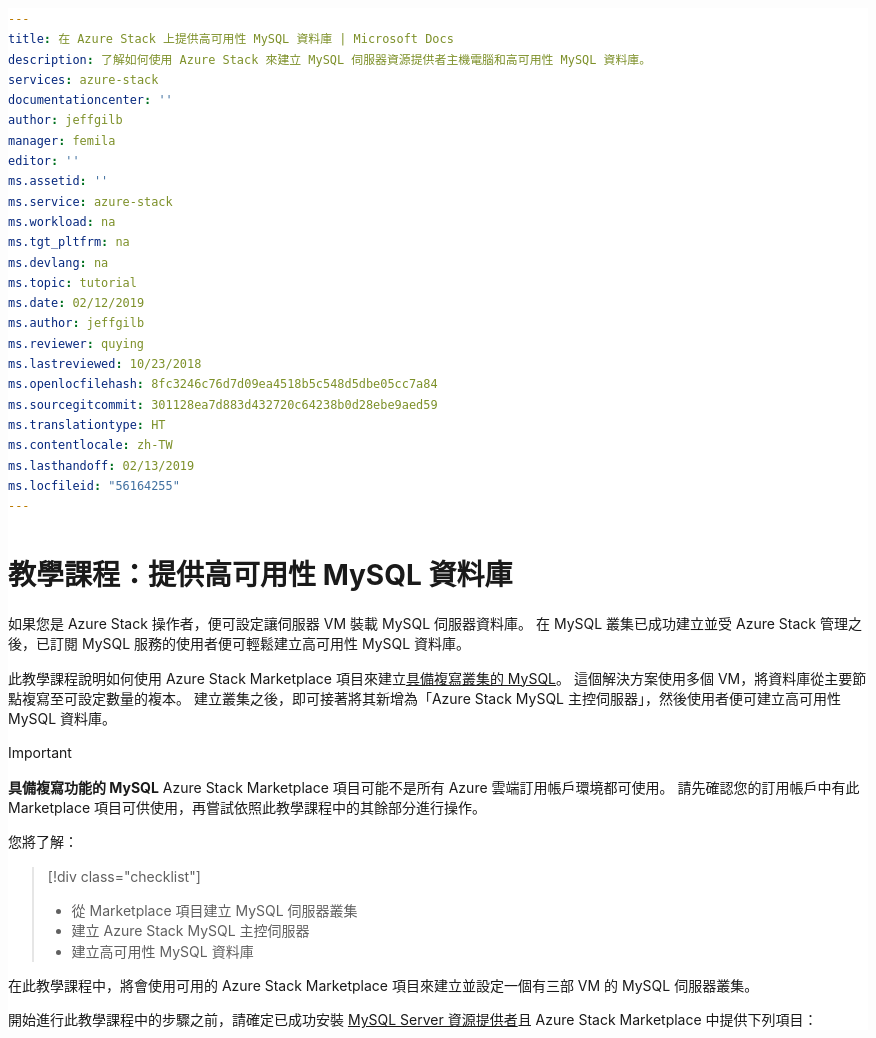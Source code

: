 ```yaml
---
title: 在 Azure Stack 上提供高可用性 MySQL 資料庫 | Microsoft Docs
description: 了解如何使用 Azure Stack 來建立 MySQL 伺服器資源提供者主機電腦和高可用性 MySQL 資料庫。
services: azure-stack
documentationcenter: ''
author: jeffgilb
manager: femila
editor: ''
ms.assetid: ''
ms.service: azure-stack
ms.workload: na
ms.tgt_pltfrm: na
ms.devlang: na
ms.topic: tutorial
ms.date: 02/12/2019
ms.author: jeffgilb
ms.reviewer: quying
ms.lastreviewed: 10/23/2018
ms.openlocfilehash: 8fc3246c76d7d09ea4518b5c548d5dbe05cc7a84
ms.sourcegitcommit: 301128ea7d883d432720c64238b0d28ebe9aed59
ms.translationtype: HT
ms.contentlocale: zh-TW
ms.lasthandoff: 02/13/2019
ms.locfileid: "56164255"
---
```

# <a name="tutorial-offer-highly-available-mysql-databases"></a>教學課程：提供高可用性 MySQL 資料庫

如果您是 Azure Stack 操作者，便可設定讓伺服器 VM 裝載 MySQL 伺服器資料庫。 在 MySQL 叢集已成功建立並受 Azure Stack 管理之後，已訂閱 MySQL 服務的使用者便可輕鬆建立高可用性 MySQL 資料庫。

此教學課程說明如何使用 Azure Stack Marketplace 項目來建立[具備複寫叢集的 MySQL](https://azuremarketplace.microsoft.com/en-us/marketplace/apps/bitnami.mysql-cluster)。 這個解決方案使用多個 VM，將資料庫從主要節點複寫至可設定數量的複本。 建立叢集之後，即可接著將其新增為「Azure Stack MySQL 主控伺服器」，然後使用者便可建立高可用性 MySQL 資料庫。

> [!IMPORTANT]
> **具備複寫功能的 MySQL** Azure Stack Marketplace 項目可能不是所有 Azure 雲端訂用帳戶環境都可使用。 請先確認您的訂用帳戶中有此 Marketplace 項目可供使用，再嘗試依照此教學課程中的其餘部分進行操作。

您將了解：

> [!div class="checklist"]
> * 從 Marketplace 項目建立 MySQL 伺服器叢集
> * 建立 Azure Stack MySQL 主控伺服器
> * 建立高可用性 MySQL 資料庫

在此教學課程中，將會使用可用的 Azure Stack Marketplace 項目來建立並設定一個有三部 VM 的 MySQL 伺服器叢集。 

開始進行此教學課程中的步驟之前，請確定已成功安裝 [MySQL Server 資源提供者](azure-stack-mysql-resource-provider-deploy.md)且 Azure Stack Marketplace 中提供下列項目：
